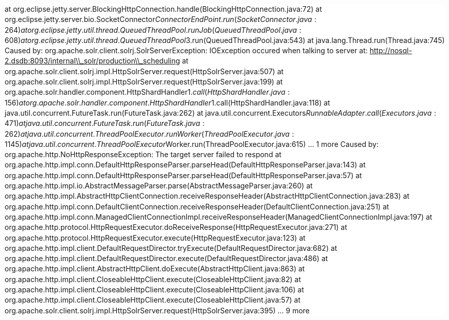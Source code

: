 at
org.eclipse.jetty.server.BlockingHttpConnection.handle(BlockingHttpConnection.java:72)
at
org.eclipse.jetty.server.bio.SocketConnector$ConnectorEndPoint.run(SocketConnector.java:264)
at
org.eclipse.jetty.util.thread.QueuedThreadPool.runJob(QueuedThreadPool.java:608)
at
org.eclipse.jetty.util.thread.QueuedThreadPool$3.run(QueuedThreadPool.java:543)
at java.lang.Thread.run(Thread.java:745)
Caused by: org.apache.solr.client.solrj.SolrServerException: IOException
occured when talking to server at:
http://nosql-2.dsdb:8093/internal\\_solr/production\\_scheduling
at
org.apache.solr.client.solrj.impl.HttpSolrServer.request(HttpSolrServer.java:507)
at
org.apache.solr.client.solrj.impl.HttpSolrServer.request(HttpSolrServer.java:199)
at
org.apache.solr.handler.component.HttpShardHandler$1.call(HttpShardHandler.java:156)
at
org.apache.solr.handler.component.HttpShardHandler$1.call(HttpShardHandler.java:118)
at java.util.concurrent.FutureTask.run(FutureTask.java:262)
at java.util.concurrent.Executors$RunnableAdapter.call(Executors.java:471)
at java.util.concurrent.FutureTask.run(FutureTask.java:262)
at
java.util.concurrent.ThreadPoolExecutor.runWorker(ThreadPoolExecutor.java:1145)
at
java.util.concurrent.ThreadPoolExecutor$Worker.run(ThreadPoolExecutor.java:615)
... 1 more
Caused by: org.apache.http.NoHttpResponseException: The target server
failed to respond
at
org.apache.http.impl.conn.DefaultHttpResponseParser.parseHead(DefaultHttpResponseParser.java:143)
at
org.apache.http.impl.conn.DefaultHttpResponseParser.parseHead(DefaultHttpResponseParser.java:57)
at
org.apache.http.impl.io.AbstractMessageParser.parse(AbstractMessageParser.java:260)
at
org.apache.http.impl.AbstractHttpClientConnection.receiveResponseHeader(AbstractHttpClientConnection.java:283)
at
org.apache.http.impl.conn.DefaultClientConnection.receiveResponseHeader(DefaultClientConnection.java:251)
at
org.apache.http.impl.conn.ManagedClientConnectionImpl.receiveResponseHeader(ManagedClientConnectionImpl.java:197)
at
org.apache.http.protocol.HttpRequestExecutor.doReceiveResponse(HttpRequestExecutor.java:271)
at
org.apache.http.protocol.HttpRequestExecutor.execute(HttpRequestExecutor.java:123)
at
org.apache.http.impl.client.DefaultRequestDirector.tryExecute(DefaultRequestDirector.java:682)
at
org.apache.http.impl.client.DefaultRequestDirector.execute(DefaultRequestDirector.java:486)
at
org.apache.http.impl.client.AbstractHttpClient.doExecute(AbstractHttpClient.java:863)
at
org.apache.http.impl.client.CloseableHttpClient.execute(CloseableHttpClient.java:82)
at
org.apache.http.impl.client.CloseableHttpClient.execute(CloseableHttpClient.java:106)
at
org.apache.http.impl.client.CloseableHttpClient.execute(CloseableHttpClient.java:57)
at
org.apache.solr.client.solrj.impl.HttpSolrServer.request(HttpSolrServer.java:395)
... 9 more